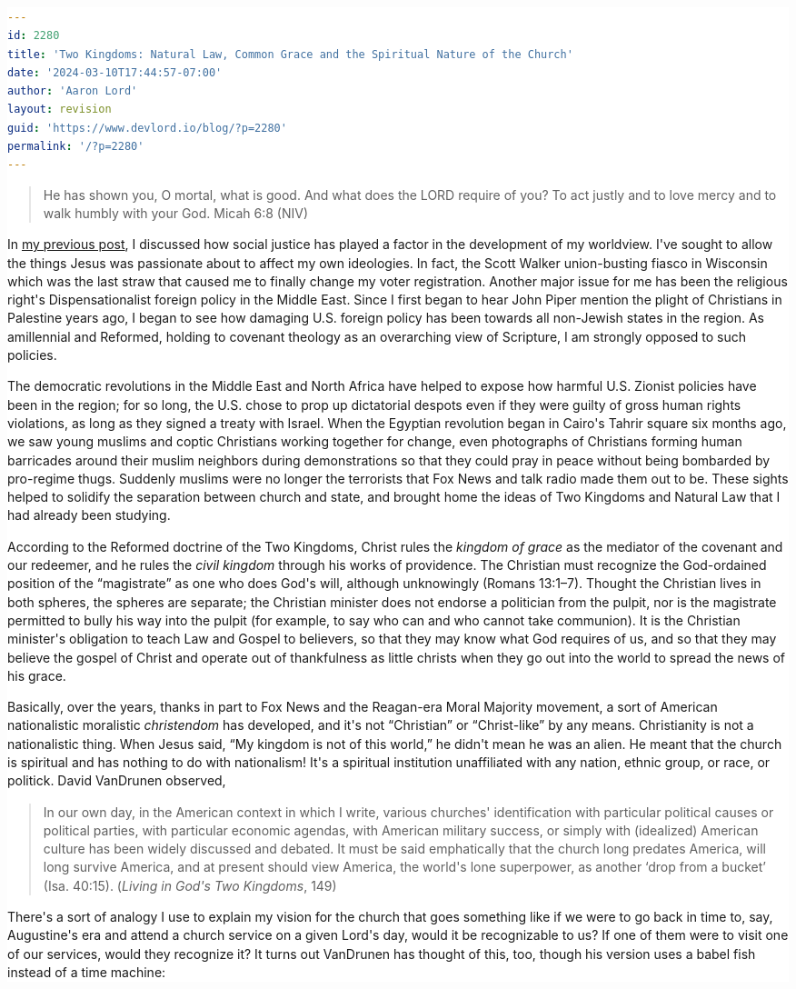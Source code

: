 ```yaml
---
id: 2280
title: 'Two Kingdoms: Natural Law, Common Grace and the Spiritual Nature of the Church'
date: '2024-03-10T17:44:57-07:00'
author: 'Aaron Lord'
layout: revision
guid: 'https://www.devlord.io/blog/?p=2280'
permalink: '/?p=2280'
---
```


<blockquote>He has shown you, O mortal, what is good.
And what does the LORD require of you?
To act justly and to love mercy
and to walk humbly with your God. Micah 6:8 (NIV)</blockquote>
In <a href="/blog/social-justice-and-the-christian/">my previous post</a>, I discussed how social justice has played a factor in the development of my worldview. I've sought to allow the things Jesus was passionate about to affect my own ideologies. In fact, the Scott Walker union-busting fiasco in Wisconsin which was the last straw that caused me to finally change my voter registration. Another major issue for me has been the religious right's Dispensationalist foreign policy in the Middle East. Since I first began to hear John Piper mention the plight of Christians in Palestine years ago, I began to see how damaging U.S. foreign policy has been towards all non-Jewish states in the region. As amillennial and Reformed, holding to covenant theology as an overarching view of Scripture, I am strongly opposed to such policies.

The democratic revolutions in the Middle East and North Africa have helped to expose how harmful U.S. Zionist policies have been in the region; for so long, the U.S. chose to prop up dictatorial despots even if they were guilty of gross human rights violations, as long as they signed a treaty with Israel. When the Egyptian revolution began in Cairo's Tahrir square six months ago, we saw young muslims and coptic Christians working together for change, even photographs of Christians forming human barricades around their muslim neighbors during demonstrations so that they could pray in peace without being bombarded by pro-regime thugs. Suddenly muslims were no longer the terrorists that Fox News and talk radio made them out to be. These sights helped to solidify the separation between church and state, and brought home the ideas of Two Kingdoms and Natural Law that I had already been studying.

According to the Reformed doctrine of the Two Kingdoms, Christ rules the <em>kingdom of grace</em> as the mediator of the covenant and our redeemer, and he rules the <em>civil kingdom</em> through his works of providence. The Christian must recognize the God-ordained position of the “magistrate” as one who does God's will, although unknowingly (Romans 13:1–7). Thought the Christian lives in both spheres, the spheres are separate; the Christian minister does not endorse a politician from the pulpit, nor is the magistrate permitted to bully his way into the pulpit (for example, to say who can and who cannot take communion). It is the Christian minister's obligation to teach Law and Gospel to believers, so that they may know what God requires of us, and so that they may believe the gospel of Christ and operate out of thankfulness as little christs when they go out into the world to spread the news of his grace.

Basically, over the years, thanks in part to Fox News and the Reagan-era Moral Majority movement, a sort of American nationalistic moralistic <em>christendom</em> has developed, and it's not “Christian” or “Christ-like” by any means. Christianity is not a nationalistic thing. When Jesus said, “My kingdom is not of this world,” he didn't mean he was an alien. He meant that the church is spiritual and has nothing to do with nationalism! It's a spiritual institution unaffiliated with any nation, ethnic group, or race, or politick. David VanDrunen observed,
<blockquote>In our own day, in the American context in which I write, various churches' identification with particular political causes or political parties, with particular economic agendas, with American military success, or simply with (idealized) American culture has been widely discussed and debated. It must be said emphatically that the church long predates America, will long survive America, and at present should view America, the world's lone superpower, as another ‘drop from a bucket’ (Isa. 40:15). (<em>Living in God's Two Kingdoms</em>, 149)</blockquote>
There's a sort of analogy I use to explain my vision for the church that goes something like if we were to go back in time to, say, Augustine's era and attend a church service on a given Lord's day, would it be recognizable to us? If one of them were to visit one of our services, would they recognize it? It turns out VanDrunen has thought of this, too, though his version uses a babel fish instead of a time machine: